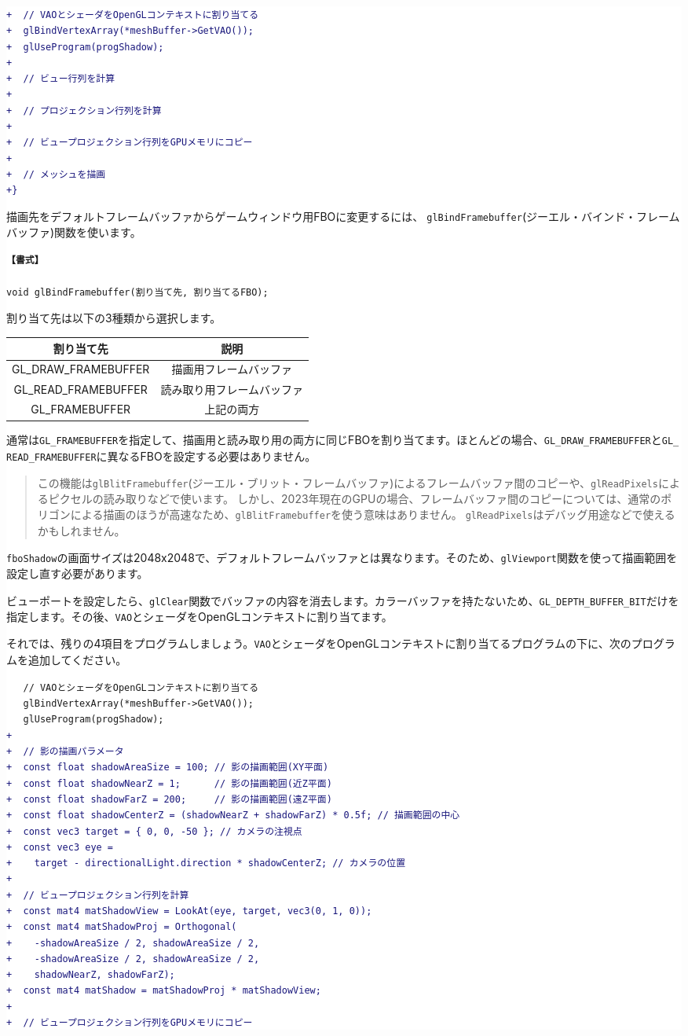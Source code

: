 ```diff
+  // VAOとシェーダをOpenGLコンテキストに割り当てる
+  glBindVertexArray(*meshBuffer->GetVAO());
+  glUseProgram(progShadow);
+
+  // ビュー行列を計算
+
+  // プロジェクション行列を計算
+
+  // ビュープロジェクション行列をGPUメモリにコピー
+
+  // メッシュを描画
+}
```

描画先をデフォルトフレームバッファからゲームウィンドウ用FBOに変更するには、
`glBindFramebuffer`(ジーエル・バインド・フレームバッファ)関数を使います。

<p><code class="tnmai_code"><strong>【書式】</strong><br>
void glBindFramebuffer(割り当て先, 割り当てるFBO);
</code></p>

割り当て先は以下の3種類から選択します。

| 割り当て先 | 説明 |
|:----------:|:----:|
| GL_DRAW_FRAMEBUFFER | 描画用フレームバッファ |
| GL_READ_FRAMEBUFFER | 読み取り用フレームバッファ |
| GL_FRAMEBUFFER | 上記の両方 |

通常は`GL_FRAMEBUFFER`を指定して、描画用と読み取り用の両方に同じFBOを割り当てます。ほとんどの場合、`GL_DRAW_FRAMEBUFFER`と`GL_READ_FRAMEBUFFER`に異なるFBOを設定する必要はありません。

>この機能は`glBlitFramebuffer`(ジーエル・ブリット・フレームバッファ)によるフレームバッファ間のコピーや、`glReadPixels`によるピクセルの読み取りなどで使います。
>しかし、2023年現在のGPUの場合、フレームバッファ間のコピーについては、通常のポリゴンによる描画のほうが高速なため、`glBlitFramebuffer`を使う意味はありません。
>`glReadPixels`はデバッグ用途などで使えるかもしれません。

`fboShadow`の画面サイズは2048x2048で、デフォルトフレームバッファとは異なります。そのため、`glViewport`関数を使って描画範囲を設定し直す必要があります。

ビューポートを設定したら、`glClear`関数でバッファの内容を消去します。カラーバッファを持たないため、`GL_DEPTH_BUFFER_BIT`だけを指定します。その後、`VAO`とシェーダをOpenGLコンテキストに割り当てます。

それでは、残りの4項目をプログラムしましょう。`VAO`とシェーダをOpenGLコンテキストに割り当てるプログラムの下に、次のプログラムを追加してください。

```diff
   // VAOとシェーダをOpenGLコンテキストに割り当てる
   glBindVertexArray(*meshBuffer->GetVAO());
   glUseProgram(progShadow);
+
+  // 影の描画パラメータ
+  const float shadowAreaSize = 100; // 影の描画範囲(XY平面)
+  const float shadowNearZ = 1;      // 影の描画範囲(近Z平面)
+  const float shadowFarZ = 200;     // 影の描画範囲(遠Z平面)
+  const float shadowCenterZ = (shadowNearZ + shadowFarZ) * 0.5f; // 描画範囲の中心
+  const vec3 target = { 0, 0, -50 }; // カメラの注視点
+  const vec3 eye =
+    target - directionalLight.direction * shadowCenterZ; // カメラの位置
+
+  // ビュープロジェクション行列を計算
+  const mat4 matShadowView = LookAt(eye, target, vec3(0, 1, 0));
+  const mat4 matShadowProj = Orthogonal(
+    -shadowAreaSize / 2, shadowAreaSize / 2,
+    -shadowAreaSize / 2, shadowAreaSize / 2,
+    shadowNearZ, shadowFarZ);
+  const mat4 matShadow = matShadowProj * matShadowView;
+
+  // ビュープロジェクション行列をGPUメモリにコピー
```